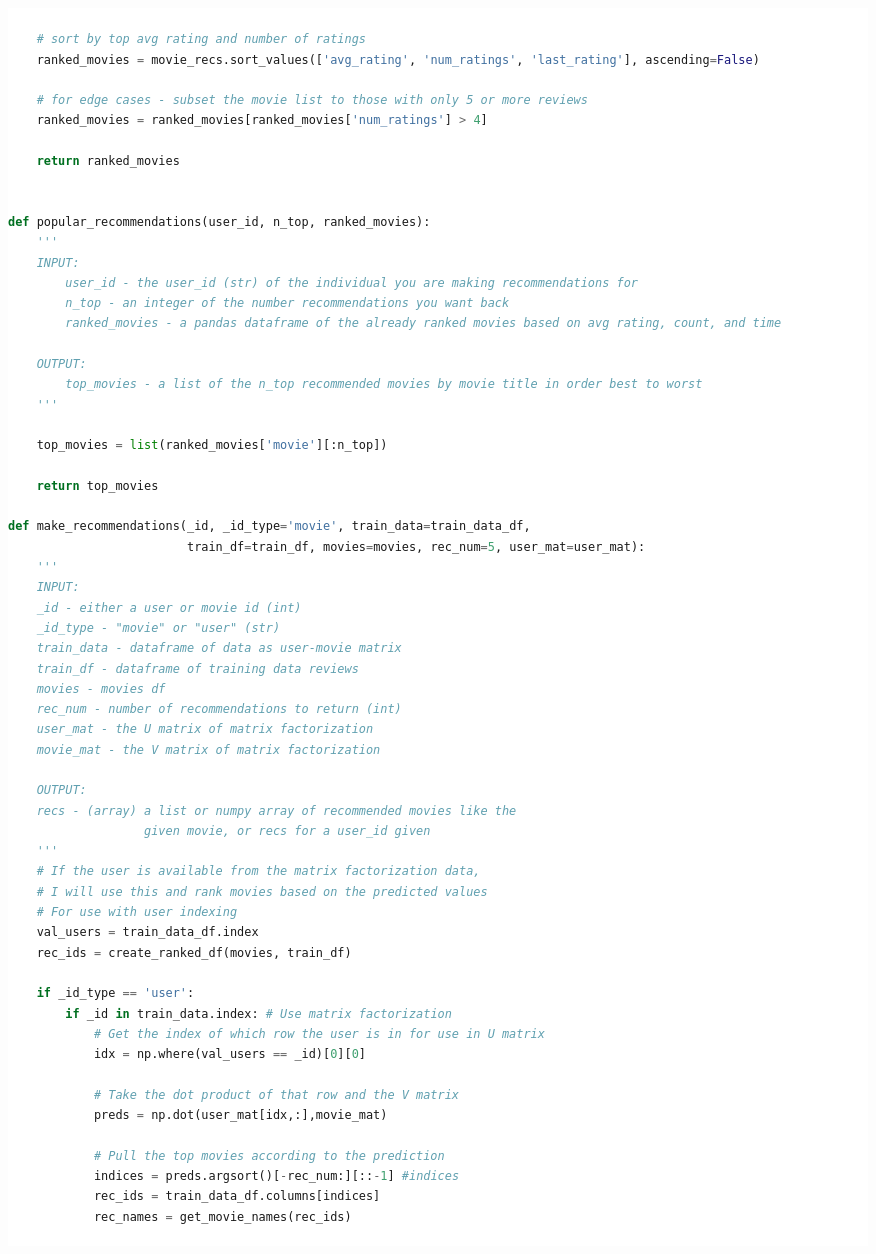 ```python

    # sort by top avg rating and number of ratings
    ranked_movies = movie_recs.sort_values(['avg_rating', 'num_ratings', 'last_rating'], ascending=False)

    # for edge cases - subset the movie list to those with only 5 or more reviews
    ranked_movies = ranked_movies[ranked_movies['num_ratings'] > 4]

    return ranked_movies
    

def popular_recommendations(user_id, n_top, ranked_movies):
    '''
    INPUT:
        user_id - the user_id (str) of the individual you are making recommendations for
        n_top - an integer of the number recommendations you want back
        ranked_movies - a pandas dataframe of the already ranked movies based on avg rating, count, and time

    OUTPUT:
        top_movies - a list of the n_top recommended movies by movie title in order best to worst
    '''

    top_movies = list(ranked_movies['movie'][:n_top])

    return top_movies

def make_recommendations(_id, _id_type='movie', train_data=train_data_df, 
                         train_df=train_df, movies=movies, rec_num=5, user_mat=user_mat):
    '''
    INPUT:
    _id - either a user or movie id (int)
    _id_type - "movie" or "user" (str)
    train_data - dataframe of data as user-movie matrix
    train_df - dataframe of training data reviews
    movies - movies df
    rec_num - number of recommendations to return (int)
    user_mat - the U matrix of matrix factorization
    movie_mat - the V matrix of matrix factorization
    
    OUTPUT:
    recs - (array) a list or numpy array of recommended movies like the 
                   given movie, or recs for a user_id given
    '''
    # If the user is available from the matrix factorization data, 
    # I will use this and rank movies based on the predicted values
    # For use with user indexing
    val_users = train_data_df.index
    rec_ids = create_ranked_df(movies, train_df)
    
    if _id_type == 'user':
        if _id in train_data.index: # Use matrix factorization
            # Get the index of which row the user is in for use in U matrix
            idx = np.where(val_users == _id)[0][0]
            
            # Take the dot product of that row and the V matrix
            preds = np.dot(user_mat[idx,:],movie_mat)
            
            # Pull the top movies according to the prediction
            indices = preds.argsort()[-rec_num:][::-1] #indices
            rec_ids = train_data_df.columns[indices]
            rec_names = get_movie_names(rec_ids)
            
```